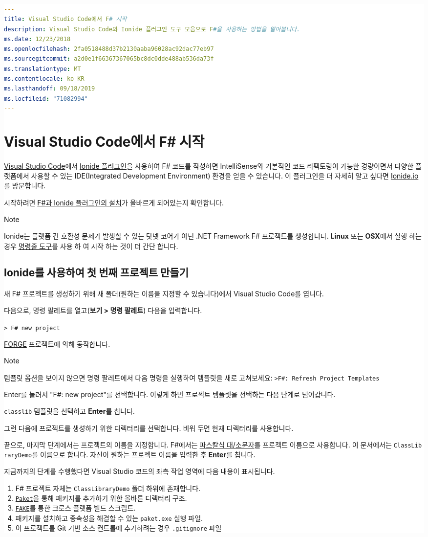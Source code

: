 ```yaml
---
title: Visual Studio Code에서 F# 시작
description: Visual Studio Code와 Ionide 플러그인 도구 모음으로 F#을 사용하는 방법을 알아봅니다.
ms.date: 12/23/2018
ms.openlocfilehash: 2fa0518488d37b2130aaba96028ac92dac77eb97
ms.sourcegitcommit: a2d0e1f66367367065bc8dc0dde488ab536da73f
ms.translationtype: MT
ms.contentlocale: ko-KR
ms.lasthandoff: 09/18/2019
ms.locfileid: "71082994"
---
```

# <a name="get-started-with-f-in-visual-studio-code"></a>Visual Studio Code에서 F# 시작

[Visual Studio Code](https://code.visualstudio.com)에서 [Ionide 플러그인](https://marketplace.visualstudio.com/items?itemName=Ionide.Ionide-fsharp)을 사용하여 F# 코드를 작성하면 IntelliSense와 기본적인 코드 리팩토링이 가능한 경량이면서 다양한 플랫폼에서 사용할 수 있는 IDE(Integrated Development Environment) 환경을 얻을 수 있습니다. 이 플러그인을 더 자세히 알고 싶다면 [Ionide.io](http://ionide.io)를 방문합니다.

시작하려면 [F#과 Ionide 플러그인의 설치](install-fsharp.md#install-f-with-visual-studio-code)가 올바르게 되어있는지 확인합니다.

> [!NOTE]
> Ionide는 플랫폼 간 호환성 문제가 발생할 수 있는 닷넷 코어가 아닌 .NET Framework F# 프로젝트를 생성합니다. **Linux** 또는 **OSX**에서 실행 하는 경우 [명령줄 도구](get-started-command-line.md)를 사용 하 여 시작 하는 것이 더 간단 합니다.

## <a name="creating-your-first-project-with-ionide"></a>Ionide를 사용하여 첫 번째 프로젝트 만들기

새 F# 프로젝트를 생성하기 위해 새 폴더(원하는 이름을 지정할 수 있습니다)에서 Visual Studio Code를 엽니다.

다음으로, 명령 팔레트를 열고(**보기 > 명령 팔레트**) 다음을 입력합니다.

```console
> F# new project
```

[FORGE](https://github.com/fsharp-editing/Forge) 프로젝트에 의해 동작합니다.

> [!NOTE]
> 템플릿 옵션을 보이지 않으면 명령 팔레트에서 다음 명령을 실행하여 템플릿을 새로 고쳐보세요: `>F#: Refresh Project Templates`

Enter를 눌러서 "F#: new project"를 선택합니다. 이렇게 하면 프로젝트 템플릿을 선택하는 다음 단계로 넘어갑니다.

`classlib` 템플릿을 선택하고 **Enter**를 칩니다.

그런 다음에 프로젝트를 생성하기 위한 디렉터리를 선택합니다. 비워 두면 현재 디렉터리를 사용합니다.

끝으로, 마지막 단계에서는 프로젝트의 이름을 지정합니다. F#에서는 [파스칼식 대/소문자](http://c2.com/cgi/wiki?PascalCase)를 프로젝트 이름으로 사용합니다. 이 문서에서는 `ClassLibraryDemo`를 이름으로 합니다. 자신이 원하는 프로젝트 이름을 입력한 후 **Enter**를 칩니다.

지금까지의 단계를 수행했다면 Visual Studio 코드의 좌측 작업 영역에 다음 내용이 표시됩니다.

1. F# 프로젝트 자체는 `ClassLibraryDemo` 폴더 하위에 존재합니다.
2. [`Paket`](https://fsprojects.github.io/Paket/)을 통해 패키지를 추가하기 위한 올바른 디렉터리 구조.
3. [`FAKE`](https://fsharp.github.io/FAKE/)를 통한 크로스 플랫폼 빌드 스크립트.
4. 패키지를 설치하고 종속성을 해결할 수 있는 `paket.exe` 실행 파일.
5. 이 프로젝트를 Git 기반 소스 컨트롤에 추가하려는 경우 `.gitignore` 파일
